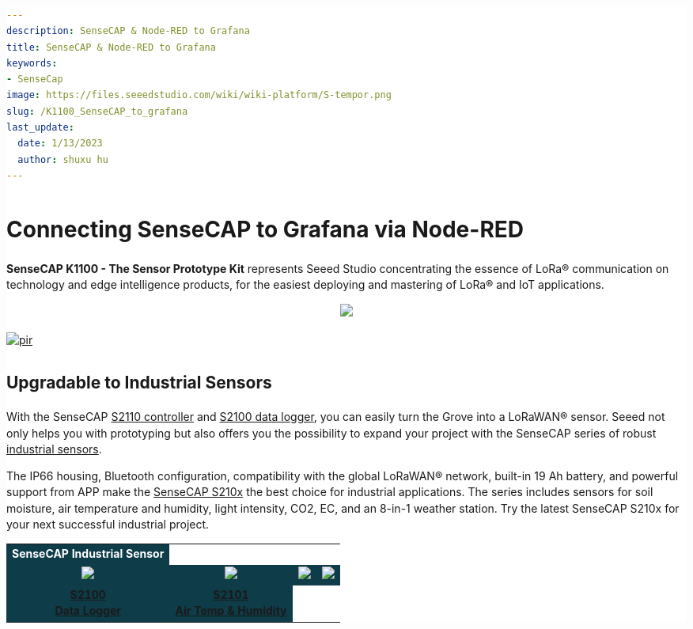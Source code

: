 ```yaml
---
description: SenseCAP & Node-RED to Grafana
title: SenseCAP & Node-RED to Grafana
keywords:
- SenseCap
image: https://files.seeedstudio.com/wiki/wiki-platform/S-tempor.png
slug: /K1100_SenseCAP_to_grafana
last_update:
  date: 1/13/2023
  author: shuxu hu
---
```

# Connecting SenseCAP to Grafana via Node-RED

**SenseCAP K1100 - The Sensor Prototype Kit** represents Seeed Studio concentrating the essence of LoRa® communication on technology and edge intelligence products, for the easiest deploying and mastering of LoRa® and IoT applications.

<div align="center"><img width={800} src="https://files.seeedstudio.com/wiki/K1100/banner.png" /></div>


[<p><img src="https://files.seeedstudio.com/wiki/common/Get_One_Now_Banner.png" alt="pir" width={600} height="auto" /></p>](https://www.seeedstudio.com/Seeed-Studio-LoRaWAN-Dev-Kit-p-5370.html?queryID=a88444c7c4ccfa5dddd4d2a84db3dd5e&objectID=5370&indexName=bazaar_retailer_products)

## Upgradable to Industrial Sensors

With the SenseCAP [S2110 controller](https://www.seeedstudio.com/SenseCAP-XIAO-LoRaWAN-Controller-p-5474.html) and [S2100 data logger](https://www.seeedstudio.com/SenseCAP-S2100-LoRaWAN-Data-Logger-p-5361.html), you can easily turn the Grove into a LoRaWAN® sensor. Seeed not only helps you with prototyping but also offers you the possibility to expand your project with the SenseCAP series of robust [industrial sensors](https://www.seeedstudio.com/catalogsearch/result/?q=sensecap&categories=SenseCAP&application=Temperature%2FHumidity~Soil~Gas~Light~Weather~Water~Automation~Positioning~Machine%20Learning~Voice%20Recognition&compatibility=SenseCAP).

The IP66 housing, Bluetooth configuration, compatibility with the global LoRaWAN® network, built-in 19 Ah battery, and powerful support from APP make the [SenseCAP S210x](https://www.seeedstudio.com/catalogsearch/result/?q=S21&categories=SenseCAP~LoRaWAN%20Device&product_module=Device) the best choice for industrial applications. The series includes sensors for soil moisture, air temperature and humidity, light intensity, CO2, EC, and an 8-in-1 weather station. Try the latest SenseCAP S210x for your next successful industrial project.

<table style={{marginLeft: 'auto', marginRight: 'auto'}}>
  <tbody><tr><td colSpan={4} bgcolor="#0e3c49" align="center"><font color="white" size={4}><strong>SenseCAP Industrial Sensor</strong></font></td>
    </tr>
    <tr>
      <td bgcolor="#0e3c49"><a href="https://www.seeedstudio.com/SenseCAP-S2100-LoRaWAN-Data-Logger-p-5361.html" target="_blank" /><div align="center"><a href="https://www.seeedstudio.com/SenseCAP-S2100-LoRaWAN-Data-Logger-p-5361.html" target="_blank"><img width="100%" src="https://files.seeedstudio.com/wiki/K1100_overview/2/S2100.png" /></a></div>
      </td>
      <td bgcolor="#0e3c49"><a href="https://www.seeedstudio.com/SenseCAP-S2101-LoRaWAN-Air-Temperature-and-Humidity-Sensor-p-5354.html" target="_blank" /><div align="center"><a href="https://www.seeedstudio.com/SenseCAP-S2101-LoRaWAN-Air-Temperature-and-Humidity-Sensor-p-5354.html" target="_blank"><img width="100%" src="https://files.seeedstudio.com/wiki/K1100_overview/2/S2101&S2103.png" /></a></div>
      </td>
      <td bgcolor="#0e3c49"><a href="https://www.seeedstudio.com/SenseCAP-S2102-LoRaWAN-Light-Intensity-Sensor-p-5355.html" target="_blank" /><div align="center"><a href="https://www.seeedstudio.com/SenseCAP-S2102-LoRaWAN-Light-Intensity-Sensor-p-5355.html" target="_blank"><img width="100%" src="https://files.seeedstudio.com/wiki/K1100_overview/2/S2102.png" /></a></div>
      </td>
      <td bgcolor="#0e3c49"><a href="https://www.seeedstudio.com/SenseCAP-S2103-LoRaWAN-CO2-Temperature-and-Humidity-Sensor-p-5356.html" target="_blank" /><div align="center"><a href="https://www.seeedstudio.com/SenseCAP-S2103-LoRaWAN-CO2-Temperature-and-Humidity-Sensor-p-5356.html" target="_blank"><img width="100%" src="https://files.seeedstudio.com/wiki/K1100_overview/2/S2101&S2103.png" /></a></div>
      </td>
    </tr>
    <tr>
      <td bgcolor="#0e3c49" align="center"><a href="https://www.seeedstudio.com/SenseCAP-S2100-LoRaWAN-Data-Logger-p-5361.html" target="_blank"><strong>S2100 <br /> Data Logger</strong></a></td>
      <td bgcolor="#0e3c49" align="center"><a href="https://www.seeedstudio.com/SenseCAP-S2101-LoRaWAN-Air-Temperature-and-Humidity-Sensor-p-5354.html" target="_blank"><strong>S2101 <br /> Air Temp &amp; Humidity</strong></a></td>